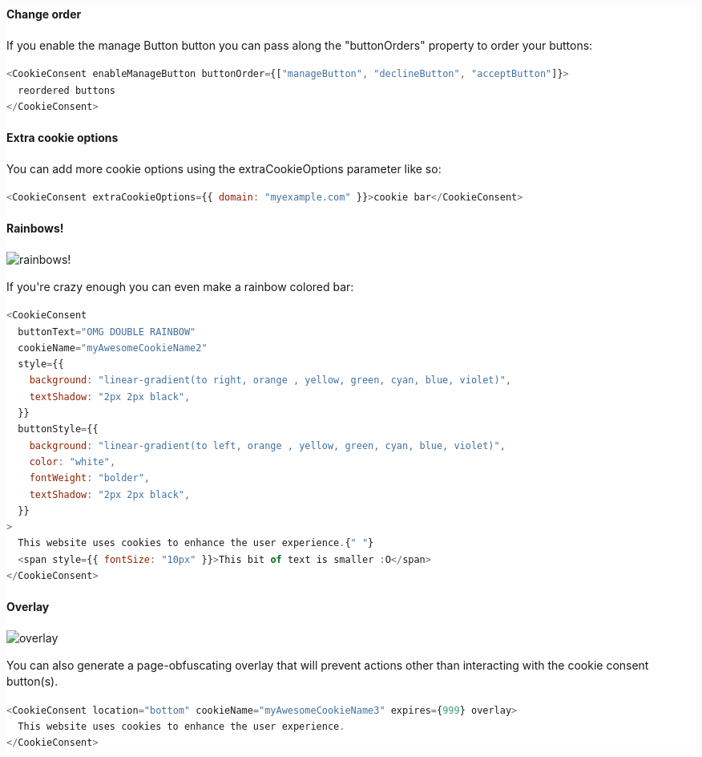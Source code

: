 #### Change order

If you enable the manage Button button you can pass along the "buttonOrders" property to order your buttons:

```js
<CookieConsent enableManageButton buttonOrder={["manageButton", "declineButton", "acceptButton"]}>
  reordered buttons
</CookieConsent>
```

#### Extra cookie options

You can add more cookie options using the extraCookieOptions parameter like so:

```js
<CookieConsent extraCookieOptions={{ domain: "myexample.com" }}>cookie bar</CookieConsent>
```

#### Rainbows!

![rainbows!](https://github.com/Mastermindzh/react-cookie-consent/blob/master/images/rainbow.png?raw=true)

If you're crazy enough you can even make a rainbow colored bar:

```js
<CookieConsent
  buttonText="OMG DOUBLE RAINBOW"
  cookieName="myAwesomeCookieName2"
  style={{
    background: "linear-gradient(to right, orange , yellow, green, cyan, blue, violet)",
    textShadow: "2px 2px black",
  }}
  buttonStyle={{
    background: "linear-gradient(to left, orange , yellow, green, cyan, blue, violet)",
    color: "white",
    fontWeight: "bolder",
    textShadow: "2px 2px black",
  }}
>
  This website uses cookies to enhance the user experience.{" "}
  <span style={{ fontSize: "10px" }}>This bit of text is smaller :O</span>
</CookieConsent>
```

#### Overlay

![overlay](https://github.com/Mastermindzh/react-cookie-consent/blob/master/images/overlay.png?raw=true)

You can also generate a page-obfuscating overlay that will prevent actions other than interacting with the cookie consent button(s).

```js
<CookieConsent location="bottom" cookieName="myAwesomeCookieName3" expires={999} overlay>
  This website uses cookies to enhance the user experience.
</CookieConsent>
```


[style]: https://github.com/Mastermindzh/react-cookie-consent/blob/master/src/index.js#L78-L89
[buttonstyle]: https://github.com/Mastermindzh/react-cookie-consent/blob/master/src/index.js#L90-L100
[declinebuttonstyle]: https://github.com/Mastermindzh/react-cookie-consent/blob/master/src/index.js#L101-L111
[contentstyle]: https://github.com/Mastermindzh/react-cookie-consent/blob/master/src/index.js#L112-L115
[overlaystyle]: https://github.com/Mastermindzh/react-cookie-consent/blob/master/src/index.js#L116-L124